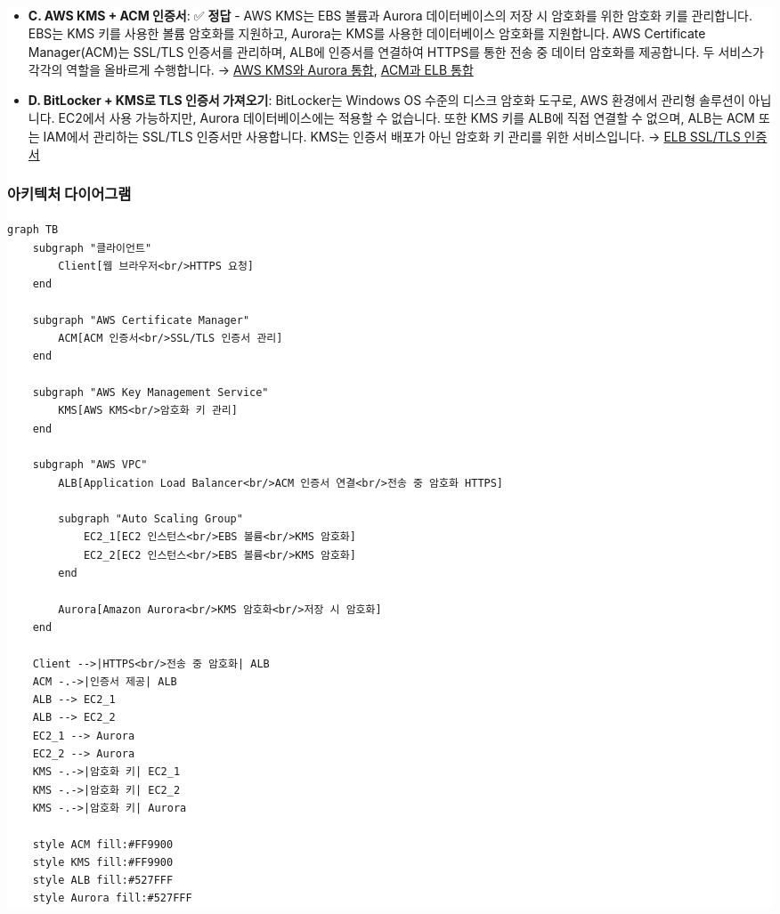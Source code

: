 - **C. AWS KMS + ACM 인증서**: ✅ **정답** - AWS KMS는 EBS 볼륨과 Aurora 데이터베이스의 저장 시 암호화를 위한 암호화 키를 관리합니다. EBS는 KMS 키를 사용한 볼륨 암호화를 지원하고, Aurora는 KMS를 사용한 데이터베이스 암호화를 지원합니다. AWS Certificate Manager(ACM)는 SSL/TLS 인증서를 관리하며, ALB에 인증서를 연결하여 HTTPS를 통한 전송 중 데이터 암호화를 제공합니다. 두 서비스가 각각의 역할을 올바르게 수행합니다. → [AWS KMS와 Aurora 통합](https://docs.aws.amazon.com/AmazonRDS/latest/AuroraUserGuide/Overview.Encryption.Keys.html), [ACM과 ELB 통합](https://docs.aws.amazon.com/acm/latest/userguide/acm-services.html)

- **D. BitLocker + KMS로 TLS 인증서 가져오기**: BitLocker는 Windows OS 수준의 디스크 암호화 도구로, AWS 환경에서 관리형 솔루션이 아닙니다. EC2에서 사용 가능하지만, Aurora 데이터베이스에는 적용할 수 없습니다. 또한 KMS 키를 ALB에 직접 연결할 수 없으며, ALB는 ACM 또는 IAM에서 관리하는 SSL/TLS 인증서만 사용합니다. KMS는 인증서 배포가 아닌 암호화 키 관리를 위한 서비스입니다. → [ELB SSL/TLS 인증서](https://docs.aws.amazon.com/elasticloadbalancing/latest/classic/ssl-server-cert.html)

### 아키텍처 다이어그램

```mermaid
graph TB
    subgraph "클라이언트"
        Client[웹 브라우저<br/>HTTPS 요청]
    end

    subgraph "AWS Certificate Manager"
        ACM[ACM 인증서<br/>SSL/TLS 인증서 관리]
    end

    subgraph "AWS Key Management Service"
        KMS[AWS KMS<br/>암호화 키 관리]
    end

    subgraph "AWS VPC"
        ALB[Application Load Balancer<br/>ACM 인증서 연결<br/>전송 중 암호화 HTTPS]

        subgraph "Auto Scaling Group"
            EC2_1[EC2 인스턴스<br/>EBS 볼륨<br/>KMS 암호화]
            EC2_2[EC2 인스턴스<br/>EBS 볼륨<br/>KMS 암호화]
        end

        Aurora[Amazon Aurora<br/>KMS 암호화<br/>저장 시 암호화]
    end

    Client -->|HTTPS<br/>전송 중 암호화| ALB
    ACM -.->|인증서 제공| ALB
    ALB --> EC2_1
    ALB --> EC2_2
    EC2_1 --> Aurora
    EC2_2 --> Aurora
    KMS -.->|암호화 키| EC2_1
    KMS -.->|암호화 키| EC2_2
    KMS -.->|암호화 키| Aurora

    style ACM fill:#FF9900
    style KMS fill:#FF9900
    style ALB fill:#527FFF
    style Aurora fill:#527FFF
```

